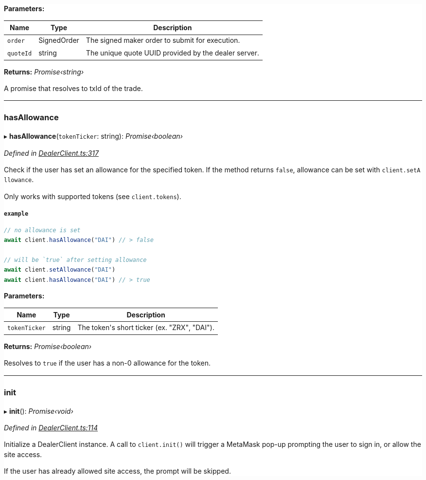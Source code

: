**Parameters:**

Name | Type | Description |
------ | ------ | ------ |
`order` | SignedOrder | The signed maker order to submit for execution. |
`quoteId` | string | The unique quote UUID provided by the dealer server. |

**Returns:** *Promise‹string›*

A promise that resolves to txId of the trade.

___

###  hasAllowance

▸ **hasAllowance**(`tokenTicker`: string): *Promise‹boolean›*

*Defined in [DealerClient.ts:317](https://github.com/ParadigmFoundation/zaidan-dealer-client/blob/1ca205a/src/DealerClient.ts#L317)*

Check if the user has set an allowance for the specified token. If the
method returns `false`, allowance can be set with `client.setAllowance`.

Only works with supported tokens (see `client.tokens`).

**`example`** 
```javascript
// no allowance is set
await client.hasAllowance("DAI") // > false

// will be `true` after setting allowance
await client.setAllowance("DAI")
await client.hasAllowance("DAI") // > true
```

**Parameters:**

Name | Type | Description |
------ | ------ | ------ |
`tokenTicker` | string | The token's short ticker (ex. "ZRX", "DAI"). |

**Returns:** *Promise‹boolean›*

Resolves to `true` if the user has a non-0 allowance for the token.

___

###  init

▸ **init**(): *Promise‹void›*

*Defined in [DealerClient.ts:114](https://github.com/ParadigmFoundation/zaidan-dealer-client/blob/1ca205a/src/DealerClient.ts#L114)*

Initialize a DealerClient instance. A call to `client.init()` will trigger
a MetaMask pop-up prompting the user to sign in, or allow the site access.

If the user has already allowed site access, the prompt will be skipped.
